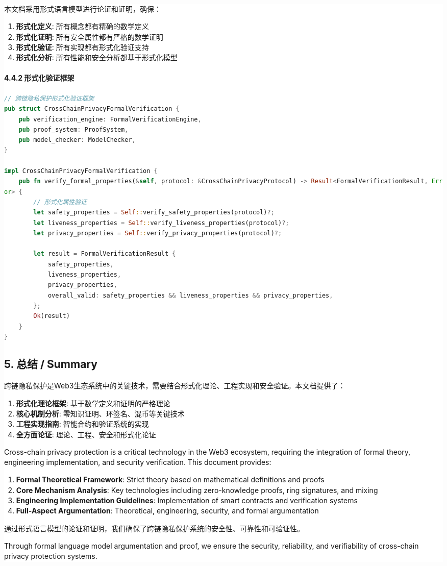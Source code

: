本文档采用形式语言模型进行论证和证明，确保：

1. **形式化定义**: 所有概念都有精确的数学定义
2. **形式化证明**: 所有安全属性都有严格的数学证明
3. **形式化验证**: 所有实现都有形式化验证支持
4. **形式化分析**: 所有性能和安全分析都基于形式化模型

#### 4.4.2 形式化验证框架

```rust
// 跨链隐私保护形式化验证框架
pub struct CrossChainPrivacyFormalVerification {
    pub verification_engine: FormalVerificationEngine,
    pub proof_system: ProofSystem,
    pub model_checker: ModelChecker,
}

impl CrossChainPrivacyFormalVerification {
    pub fn verify_formal_properties(&self, protocol: &CrossChainPrivacyProtocol) -> Result<FormalVerificationResult, Error> {
        // 形式化属性验证
        let safety_properties = Self::verify_safety_properties(protocol)?;
        let liveness_properties = Self::verify_liveness_properties(protocol)?;
        let privacy_properties = Self::verify_privacy_properties(protocol)?;
        
        let result = FormalVerificationResult {
            safety_properties,
            liveness_properties,
            privacy_properties,
            overall_valid: safety_properties && liveness_properties && privacy_properties,
        };
        Ok(result)
    }
}
```

## 5. 总结 / Summary

跨链隐私保护是Web3生态系统中的关键技术，需要结合形式化理论、工程实现和安全验证。本文档提供了：

1. **形式化理论框架**: 基于数学定义和证明的严格理论
2. **核心机制分析**: 零知识证明、环签名、混币等关键技术
3. **工程实现指南**: 智能合约和验证系统的实现
4. **全方面论证**: 理论、工程、安全和形式化论证

Cross-chain privacy protection is a critical technology in the Web3 ecosystem, requiring the integration of formal theory, engineering implementation, and security verification. This document provides:

1. **Formal Theoretical Framework**: Strict theory based on mathematical definitions and proofs
2. **Core Mechanism Analysis**: Key technologies including zero-knowledge proofs, ring signatures, and mixing
3. **Engineering Implementation Guidelines**: Implementation of smart contracts and verification systems
4. **Full-Aspect Argumentation**: Theoretical, engineering, security, and formal argumentation

通过形式语言模型的论证和证明，我们确保了跨链隐私保护系统的安全性、可靠性和可验证性。

Through formal language model argumentation and proof, we ensure the security, reliability, and verifiability of cross-chain privacy protection systems.

